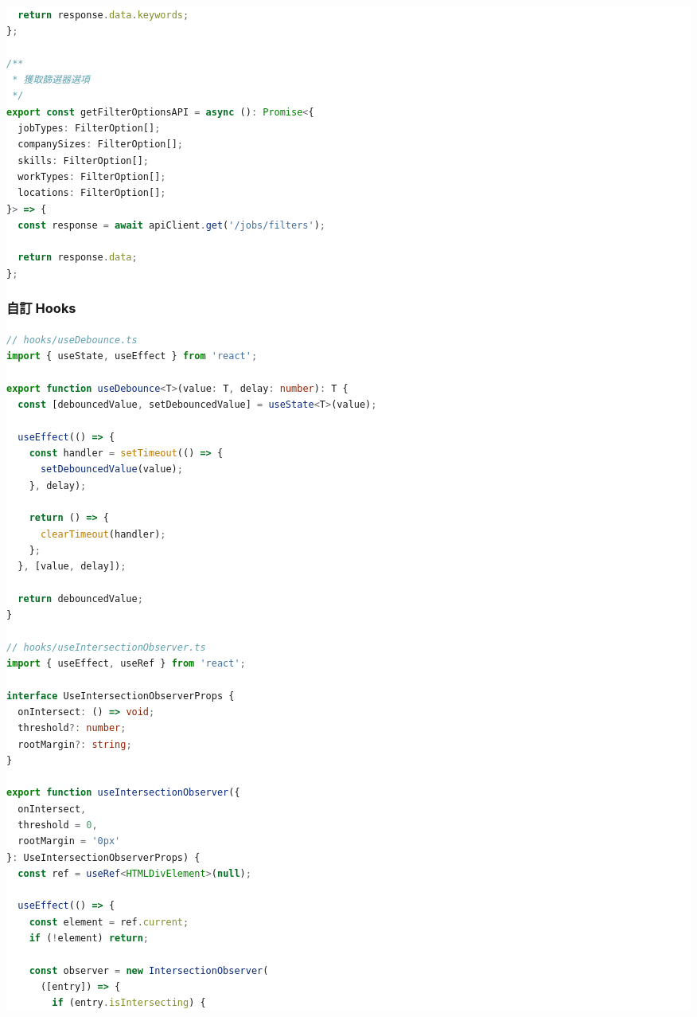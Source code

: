 ```typescript
  return response.data.keywords;
};

/**
 * 獲取篩選器選項
 */
export const getFilterOptionsAPI = async (): Promise<{
  jobTypes: FilterOption[];
  companySizes: FilterOption[];
  skills: FilterOption[];
  workTypes: FilterOption[];
  locations: FilterOption[];
}> => {
  const response = await apiClient.get('/jobs/filters');
  
  return response.data;
};
```

### 自訂 Hooks
```typescript
// hooks/useDebounce.ts
import { useState, useEffect } from 'react';

export function useDebounce<T>(value: T, delay: number): T {
  const [debouncedValue, setDebouncedValue] = useState<T>(value);

  useEffect(() => {
    const handler = setTimeout(() => {
      setDebouncedValue(value);
    }, delay);

    return () => {
      clearTimeout(handler);
    };
  }, [value, delay]);

  return debouncedValue;
}

// hooks/useIntersectionObserver.ts
import { useEffect, useRef } from 'react';

interface UseIntersectionObserverProps {
  onIntersect: () => void;
  threshold?: number;
  rootMargin?: string;
}

export function useIntersectionObserver({
  onIntersect,
  threshold = 0,
  rootMargin = '0px'
}: UseIntersectionObserverProps) {
  const ref = useRef<HTMLDivElement>(null);

  useEffect(() => {
    const element = ref.current;
    if (!element) return;

    const observer = new IntersectionObserver(
      ([entry]) => {
        if (entry.isIntersecting) {
```